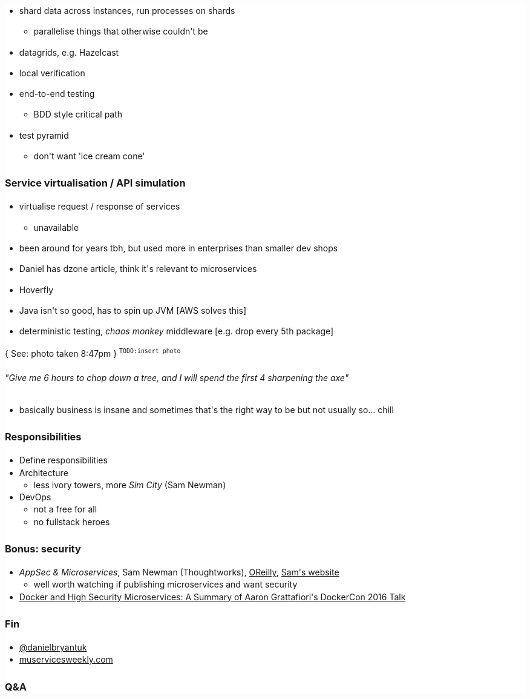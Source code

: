 - shard data across instances, run processes on shards
  - parallelise things that otherwise couldn't be

- datagrids, e.g. Hazelcast

- local verification
- end-to-end testing
  - BDD style critical path
- test pyramid
  - don't want 'ice cream cone'

### Service virtualisation / API simulation

- virtualise request / response of services
  - unavailable

- been around for years tbh, but used more in enterprises than smaller dev shops

- Daniel has dzone article, think it's relevant to microservices

- Hoverfly

- Java isn't so good, has to spin up JVM [AWS solves this]

- deterministic testing, _chaos monkey_ middleware [e.g. drop every 5th package]

{ See: photo taken 8:47pm } <sup>`TODO:insert photo`</sup>

###### "Give me 6 hours to chop down a tree, and I will spend the first 4 sharpening the axe"

- basically business is insane and sometimes that's the right way to be but not usually so... chill

### Responsibilities

- Define responsibilities
- Architecture
  - less ivory towers, more _Sim City_ (Sam Newman)
- DevOps
  - not a free for all
  - no fullstack heroes

### Bonus: security

- _AppSec & Microservices_, Sam Newman (Thoughtworks), [OReilly](http://conferences.oreilly.com/software-architecture/engineering-business-us/public/schedule/detail/46889), [Sam's website](http://samnewman.io/talks/appsec-and-microservices/)
  - well worth watching if publishing microservices and want security
- [Docker and High Security Microservices: A Summary of Aaron Grattafiori's DockerCon 2016 Talk](https://www.infoq.com/news/2016/08/secure-docker-microservices)

### Fin

- [@danielbryantuk](https://twitter.com/danielbryantuk)
- [muservicesweekly.com](http://muservicesweekly.com/)

### Q&A
